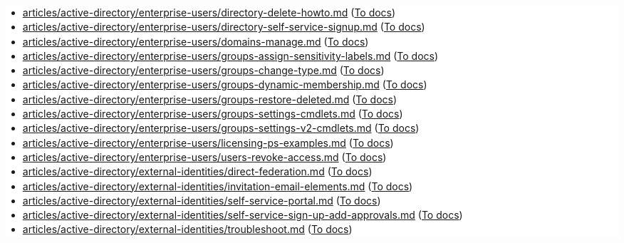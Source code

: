 - [articles/active-directory/enterprise-users/directory-delete-howto.md](https://github.com/MicrosoftDocs/azure-docs/compare/719e037..5a7cc97#diff-006ab238e1e6cc9a7270a2bf487baa313cb01b3a54a73f8348378b38c82ec03d) ([To docs](https://docs.microsoft.com/en-us/azure/active-directory/enterprise-users/directory-delete-howto?WT.mc_id=AZ-MVP-5003408))
- [articles/active-directory/enterprise-users/directory-self-service-signup.md](https://github.com/MicrosoftDocs/azure-docs/compare/719e037..5a7cc97#diff-0e665ac175dcb8b31408afe2404370191829dd18a004ebfb1b7fa837a8731682) ([To docs](https://docs.microsoft.com/en-us/azure/active-directory/enterprise-users/directory-self-service-signup?WT.mc_id=AZ-MVP-5003408))
- [articles/active-directory/enterprise-users/domains-manage.md](https://github.com/MicrosoftDocs/azure-docs/compare/719e037..5a7cc97#diff-c794008b600ca11fb25630fa7065ca637653362143f379768a33bbd2619a27b4) ([To docs](https://docs.microsoft.com/en-us/azure/active-directory/enterprise-users/domains-manage?WT.mc_id=AZ-MVP-5003408))
- [articles/active-directory/enterprise-users/groups-assign-sensitivity-labels.md](https://github.com/MicrosoftDocs/azure-docs/compare/719e037..5a7cc97#diff-9bbadefa61dedea803a2a20cf44d604ab889ef9b08e6b503ad70402bb6841edf) ([To docs](https://docs.microsoft.com/en-us/azure/active-directory/enterprise-users/groups-assign-sensitivity-labels?WT.mc_id=AZ-MVP-5003408))
- [articles/active-directory/enterprise-users/groups-change-type.md](https://github.com/MicrosoftDocs/azure-docs/compare/719e037..5a7cc97#diff-f39d63b1b82d775e0569dce26794237414e8b05a28d02a2ccc3265890174ea45) ([To docs](https://docs.microsoft.com/en-us/azure/active-directory/enterprise-users/groups-change-type?WT.mc_id=AZ-MVP-5003408))
- [articles/active-directory/enterprise-users/groups-dynamic-membership.md](https://github.com/MicrosoftDocs/azure-docs/compare/719e037..5a7cc97#diff-48649685f10468c7e85f93b96ca0d055f6fb347cc6b29a649ef78ed1a478613c) ([To docs](https://docs.microsoft.com/en-us/azure/active-directory/enterprise-users/groups-dynamic-membership?WT.mc_id=AZ-MVP-5003408))
- [articles/active-directory/enterprise-users/groups-restore-deleted.md](https://github.com/MicrosoftDocs/azure-docs/compare/719e037..5a7cc97#diff-00019ea820adf3134adedbcb3f0cf60506fb96c3191dc2d7979f5e376c997c9d) ([To docs](https://docs.microsoft.com/en-us/azure/active-directory/enterprise-users/groups-restore-deleted?WT.mc_id=AZ-MVP-5003408))
- [articles/active-directory/enterprise-users/groups-settings-cmdlets.md](https://github.com/MicrosoftDocs/azure-docs/compare/719e037..5a7cc97#diff-48e9de7eec2bcff70b4e2a0b7e98db0dc41bd6a94239c5297f4b4c01de0b06ab) ([To docs](https://docs.microsoft.com/en-us/azure/active-directory/enterprise-users/groups-settings-cmdlets?WT.mc_id=AZ-MVP-5003408))
- [articles/active-directory/enterprise-users/groups-settings-v2-cmdlets.md](https://github.com/MicrosoftDocs/azure-docs/compare/719e037..5a7cc97#diff-acd6fd34e0c197868da3a5d2f555f0a50a5805a6fcc5221ee6a7dd6ffa41d1a1) ([To docs](https://docs.microsoft.com/en-us/azure/active-directory/enterprise-users/groups-settings-v2-cmdlets?WT.mc_id=AZ-MVP-5003408))
- [articles/active-directory/enterprise-users/licensing-ps-examples.md](https://github.com/MicrosoftDocs/azure-docs/compare/719e037..5a7cc97#diff-4aeda6a2af830a8ba0e08086b84456ed97141206a9ba7dcc0904acb3978b4097) ([To docs](https://docs.microsoft.com/en-us/azure/active-directory/enterprise-users/licensing-ps-examples?WT.mc_id=AZ-MVP-5003408))
- [articles/active-directory/enterprise-users/users-revoke-access.md](https://github.com/MicrosoftDocs/azure-docs/compare/719e037..5a7cc97#diff-6a47a8dd97ffa8818a3ba1a80449912c1d65fc7f62597715f12f968793819c16) ([To docs](https://docs.microsoft.com/en-us/azure/active-directory/enterprise-users/users-revoke-access?WT.mc_id=AZ-MVP-5003408))
- [articles/active-directory/external-identities/direct-federation.md](https://github.com/MicrosoftDocs/azure-docs/compare/719e037..5a7cc97#diff-676f9fb943502eff998a6760bb0e090b5e14391d42594ef30b7554410d8fed55) ([To docs](https://docs.microsoft.com/en-us/azure/active-directory/external-identities/direct-federation?WT.mc_id=AZ-MVP-5003408))
- [articles/active-directory/external-identities/invitation-email-elements.md](https://github.com/MicrosoftDocs/azure-docs/compare/719e037..5a7cc97#diff-6e1fb4e51159fe26183badf7929bf1b7e9918f7b5ecf71effc0eaba7a318b960) ([To docs](https://docs.microsoft.com/en-us/azure/active-directory/external-identities/invitation-email-elements?WT.mc_id=AZ-MVP-5003408))
- [articles/active-directory/external-identities/self-service-portal.md](https://github.com/MicrosoftDocs/azure-docs/compare/719e037..5a7cc97#diff-f617aeb6c4e7cb8a85d6a5cb6156cc450a0fc42f4f37a0fa7899af54c01b8fc8) ([To docs](https://docs.microsoft.com/en-us/azure/active-directory/external-identities/self-service-portal?WT.mc_id=AZ-MVP-5003408))
- [articles/active-directory/external-identities/self-service-sign-up-add-approvals.md](https://github.com/MicrosoftDocs/azure-docs/compare/719e037..5a7cc97#diff-3217ebfb87756ca1514fe282b1a19fc7b2a27250f83882e8a0dad99096ec3c96) ([To docs](https://docs.microsoft.com/en-us/azure/active-directory/external-identities/self-service-sign-up-add-approvals?WT.mc_id=AZ-MVP-5003408))
- [articles/active-directory/external-identities/troubleshoot.md](https://github.com/MicrosoftDocs/azure-docs/compare/719e037..5a7cc97#diff-f93856b7e3a700d4b9d7114e35c3cdfe4fdf21a7be21542aef6190979f27c219) ([To docs](https://docs.microsoft.com/en-us/azure/active-directory/external-identities/troubleshoot?WT.mc_id=AZ-MVP-5003408))